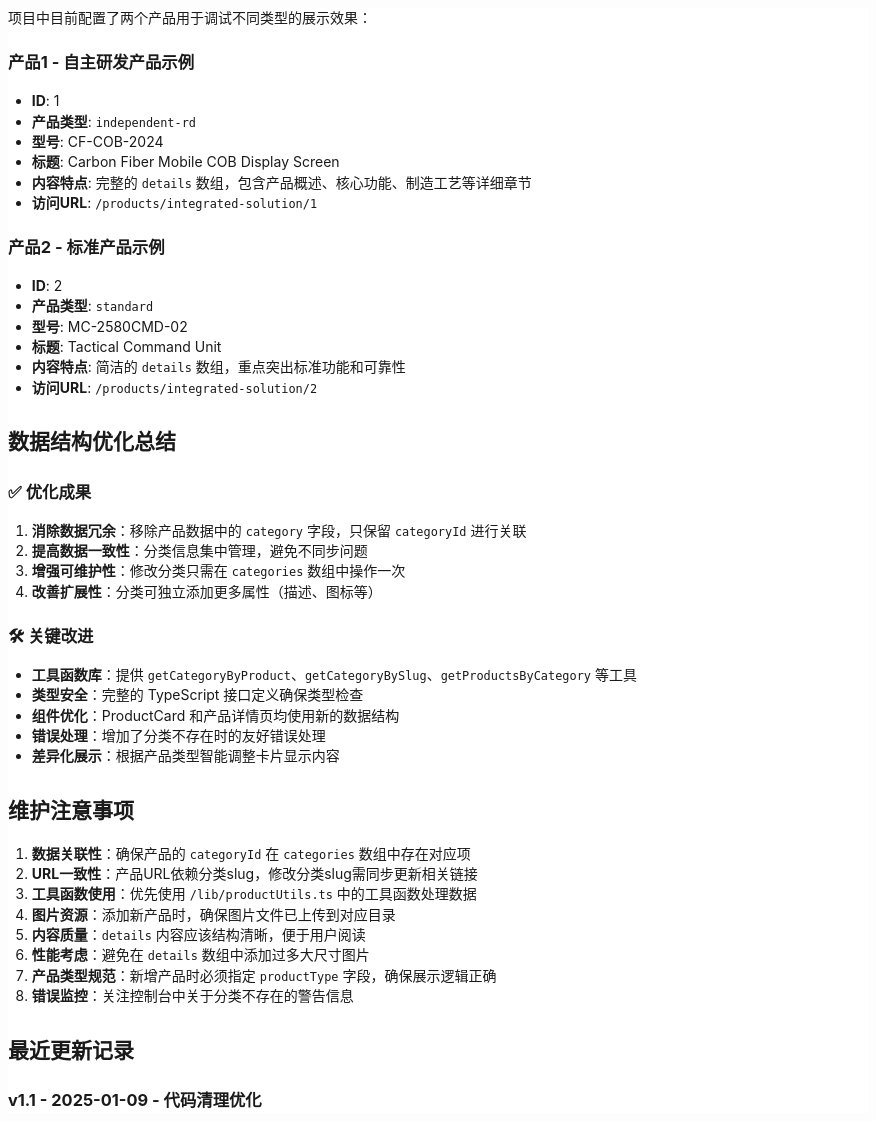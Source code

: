 项目中目前配置了两个产品用于调试不同类型的展示效果：

### 产品1 - 自主研发产品示例
- **ID**: 1
- **产品类型**: `independent-rd`
- **型号**: CF-COB-2024
- **标题**: Carbon Fiber Mobile COB Display Screen
- **内容特点**: 完整的 `details` 数组，包含产品概述、核心功能、制造工艺等详细章节
- **访问URL**: `/products/integrated-solution/1`

### 产品2 - 标准产品示例  
- **ID**: 2
- **产品类型**: `standard`
- **型号**: MC-2580CMD-02
- **标题**: Tactical Command Unit
- **内容特点**: 简洁的 `details` 数组，重点突出标准功能和可靠性
- **访问URL**: `/products/integrated-solution/2`

## 数据结构优化总结

### ✅ 优化成果

1. **消除数据冗余**：移除产品数据中的 `category` 字段，只保留 `categoryId` 进行关联
2. **提高数据一致性**：分类信息集中管理，避免不同步问题
3. **增强可维护性**：修改分类只需在 `categories` 数组中操作一次
4. **改善扩展性**：分类可独立添加更多属性（描述、图标等）

### 🛠️ 关键改进

- **工具函数库**：提供 `getCategoryByProduct`、`getCategoryBySlug`、`getProductsByCategory` 等工具
- **类型安全**：完整的 TypeScript 接口定义确保类型检查
- **组件优化**：ProductCard 和产品详情页均使用新的数据结构
- **错误处理**：增加了分类不存在时的友好错误处理
- **差异化展示**：根据产品类型智能调整卡片显示内容

## 维护注意事项

1. **数据关联性**：确保产品的 `categoryId` 在 `categories` 数组中存在对应项
2. **URL一致性**：产品URL依赖分类slug，修改分类slug需同步更新相关链接
3. **工具函数使用**：优先使用 `/lib/productUtils.ts` 中的工具函数处理数据
4. **图片资源**：添加新产品时，确保图片文件已上传到对应目录
5. **内容质量**：`details` 内容应该结构清晰，便于用户阅读
6. **性能考虑**：避免在 `details` 数组中添加过多大尺寸图片
7. **产品类型规范**：新增产品时必须指定 `productType` 字段，确保展示逻辑正确
8. **错误监控**：关注控制台中关于分类不存在的警告信息

## 最近更新记录

### v1.1 - 2025-01-09 - 代码清理优化
